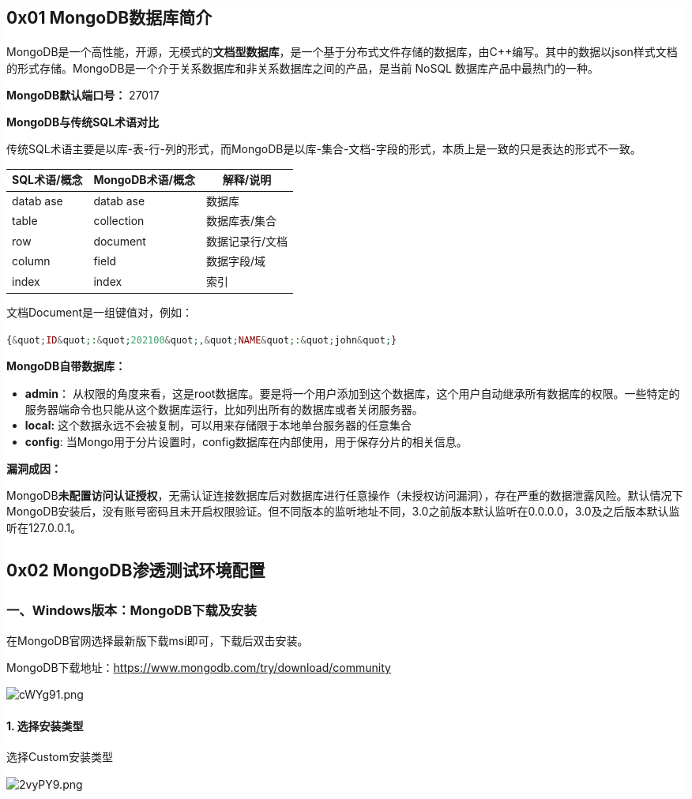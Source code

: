 0x01 MongoDB数据库简介
-----------------

MongoDB是一个高性能，开源，无模式的**文档型数据库**，是一个基于分布式文件存储的数据库，由C++编写。其中的数据以json样式文档的形式存储。MongoDB是一个介于关系数据库和非关系数据库之间的产品，是当前 NoSQL 数据库产品中最热门的一种。

**MongoDB默认端口号：** 27017

**MongoDB与传统SQL术语对比**

传统SQL术语主要是以库-表-行-列的形式，而MongoDB是以库-集合-文档-字段的形式，本质上是一致的只是表达的形式不一致。

| SQL术语/概念 | MongoDB术语/概念 | 解释/说明 |
|---|---|---|
| datab ase | datab ase | 数据库 |
| table | collection | 数据库表/集合 |
| row | document | 数据记录行/文档 |
| column | field | 数据字段/域 |
| index | index | 索引 |

文档Document是一组键值对，例如：

```php
{&quot;ID&quot;:&quot;202100&quot;,&quot;NAME&quot;:&quot;john&quot;}
```

**MongoDB自带数据库：**

- **admin**： 从权限的角度来看，这是root数据库。要是将一个用户添加到这个数据库，这个用户自动继承所有数据库的权限。一些特定的服务器端命令也只能从这个数据库运行，比如列出所有的数据库或者关闭服务器。
- **local:** 这个数据永远不会被复制，可以用来存储限于本地单台服务器的任意集合
- **config**: 当Mongo用于分片设置时，config数据库在内部使用，用于保存分片的相关信息。

**漏洞成因：**

MongoDB**未配置访问认证授权**，无需认证连接数据库后对数据库进行任意操作（未授权访问漏洞），存在严重的数据泄露风险。默认情况下MongoDB安装后，没有账号密码且未开启权限验证。但不同版本的监听地址不同，3.0之前版本默认监听在0.0.0.0，3.0及之后版本默认监听在127.0.0.1。

0x02 MongoDB渗透测试环境配置
--------------------

### 一、Windows版本：MongoDB下载及安装

在MongoDB官网选择最新版下载msi即可，下载后双击安装。

MongoDB下载地址：<https://www.mongodb.com/try/download/community>

![cWYg91.png](https://shs3.b.qianxin.com/attack_forum/2021/12/attach-0caa1f46f13609f7b2986ada8db348e1f6755b89.png)

#### 1. 选择安装类型

选择Custom安装类型

![2vyPY9.png](https://shs3.b.qianxin.com/attack_forum/2021/12/attach-4ccbf2215628f54e7dc838ac8dd7d401fccf830e.png)

